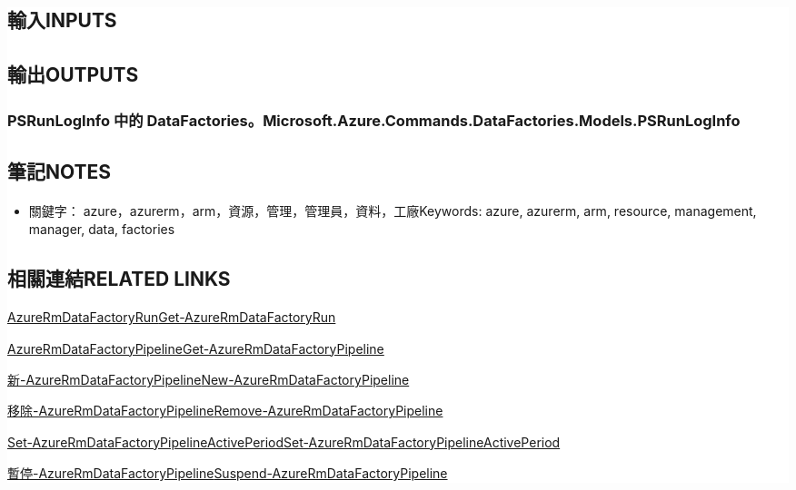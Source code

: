 ## <span data-ttu-id="94622-144">輸入</span><span class="sxs-lookup"><span data-stu-id="94622-144">INPUTS</span></span>

## <span data-ttu-id="94622-145">輸出</span><span class="sxs-lookup"><span data-stu-id="94622-145">OUTPUTS</span></span>

### <span data-ttu-id="94622-146">PSRunLogInfo 中的 DataFactories。</span><span class="sxs-lookup"><span data-stu-id="94622-146">Microsoft.Azure.Commands.DataFactories.Models.PSRunLogInfo</span></span>

## <span data-ttu-id="94622-147">筆記</span><span class="sxs-lookup"><span data-stu-id="94622-147">NOTES</span></span>
* <span data-ttu-id="94622-148">關鍵字： azure，azurerm，arm，資源，管理，管理員，資料，工廠</span><span class="sxs-lookup"><span data-stu-id="94622-148">Keywords: azure, azurerm, arm, resource, management, manager, data, factories</span></span>

## <span data-ttu-id="94622-149">相關連結</span><span class="sxs-lookup"><span data-stu-id="94622-149">RELATED LINKS</span></span>

[<span data-ttu-id="94622-150">AzureRmDataFactoryRun</span><span class="sxs-lookup"><span data-stu-id="94622-150">Get-AzureRmDataFactoryRun</span></span>](./Get-AzureRmDataFactoryRun.md)

[<span data-ttu-id="94622-151">AzureRmDataFactoryPipeline</span><span class="sxs-lookup"><span data-stu-id="94622-151">Get-AzureRmDataFactoryPipeline</span></span>](./Get-AzureRmDataFactoryPipeline.md)

[<span data-ttu-id="94622-152">新-AzureRmDataFactoryPipeline</span><span class="sxs-lookup"><span data-stu-id="94622-152">New-AzureRmDataFactoryPipeline</span></span>](./New-AzureRmDataFactoryPipeline.md)

[<span data-ttu-id="94622-153">移除-AzureRmDataFactoryPipeline</span><span class="sxs-lookup"><span data-stu-id="94622-153">Remove-AzureRmDataFactoryPipeline</span></span>](./Remove-AzureRmDataFactoryPipeline.md)

[<span data-ttu-id="94622-154">Set-AzureRmDataFactoryPipelineActivePeriod</span><span class="sxs-lookup"><span data-stu-id="94622-154">Set-AzureRmDataFactoryPipelineActivePeriod</span></span>](./Set-AzureRmDataFactoryPipelineActivePeriod.md)

[<span data-ttu-id="94622-155">暫停-AzureRmDataFactoryPipeline</span><span class="sxs-lookup"><span data-stu-id="94622-155">Suspend-AzureRmDataFactoryPipeline</span></span>](./Suspend-AzureRmDataFactoryPipeline.md)


